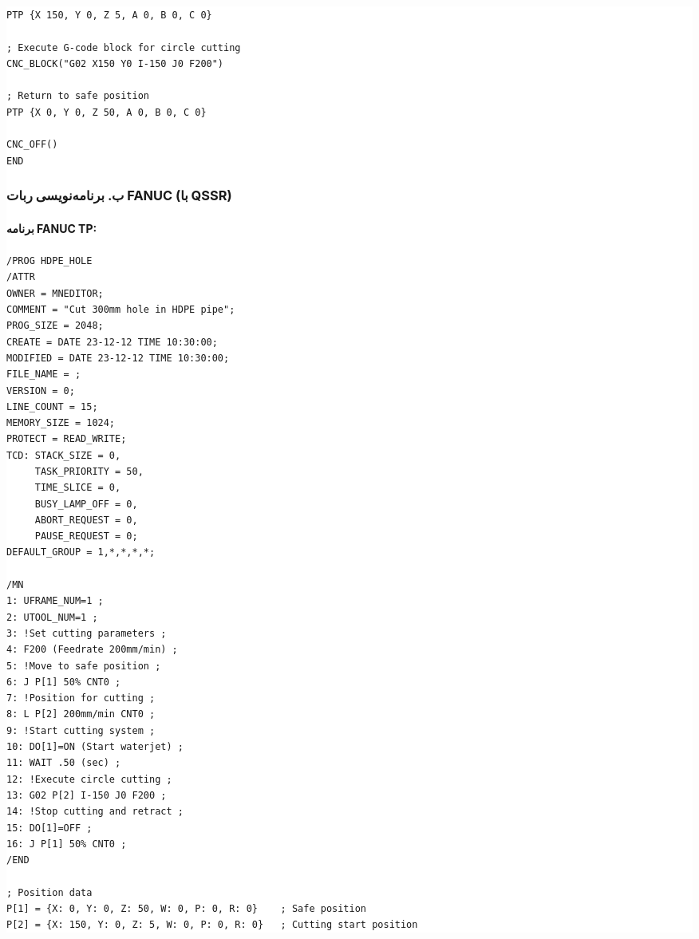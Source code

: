 ```krl
PTP {X 150, Y 0, Z 5, A 0, B 0, C 0}

; Execute G-code block for circle cutting
CNC_BLOCK("G02 X150 Y0 I-150 J0 F200")

; Return to safe position
PTP {X 0, Y 0, Z 50, A 0, B 0, C 0}

CNC_OFF()
END
```

### **ب. برنامه‌نویسی ربات FANUC (با QSSR)**

#### **برنامه FANUC TP**:

```fanuc
/PROG HDPE_HOLE
/ATTR
OWNER = MNEDITOR;
COMMENT = "Cut 300mm hole in HDPE pipe";
PROG_SIZE = 2048;
CREATE = DATE 23-12-12 TIME 10:30:00;
MODIFIED = DATE 23-12-12 TIME 10:30:00;
FILE_NAME = ;
VERSION = 0;
LINE_COUNT = 15;
MEMORY_SIZE = 1024;
PROTECT = READ_WRITE;
TCD: STACK_SIZE = 0,
     TASK_PRIORITY = 50,
     TIME_SLICE = 0,
     BUSY_LAMP_OFF = 0,
     ABORT_REQUEST = 0,
     PAUSE_REQUEST = 0;
DEFAULT_GROUP = 1,*,*,*,*;

/MN
1: UFRAME_NUM=1 ;
2: UTOOL_NUM=1 ;
3: !Set cutting parameters ;
4: F200 (Feedrate 200mm/min) ;
5: !Move to safe position ;
6: J P[1] 50% CNT0 ;
7: !Position for cutting ;
8: L P[2] 200mm/min CNT0 ;
9: !Start cutting system ;
10: DO[1]=ON (Start waterjet) ;
11: WAIT .50 (sec) ;
12: !Execute circle cutting ;
13: G02 P[2] I-150 J0 F200 ;
14: !Stop cutting and retract ;
15: DO[1]=OFF ;
16: J P[1] 50% CNT0 ;
/END

; Position data
P[1] = {X: 0, Y: 0, Z: 50, W: 0, P: 0, R: 0}    ; Safe position
P[2] = {X: 150, Y: 0, Z: 5, W: 0, P: 0, R: 0}   ; Cutting start position
```
